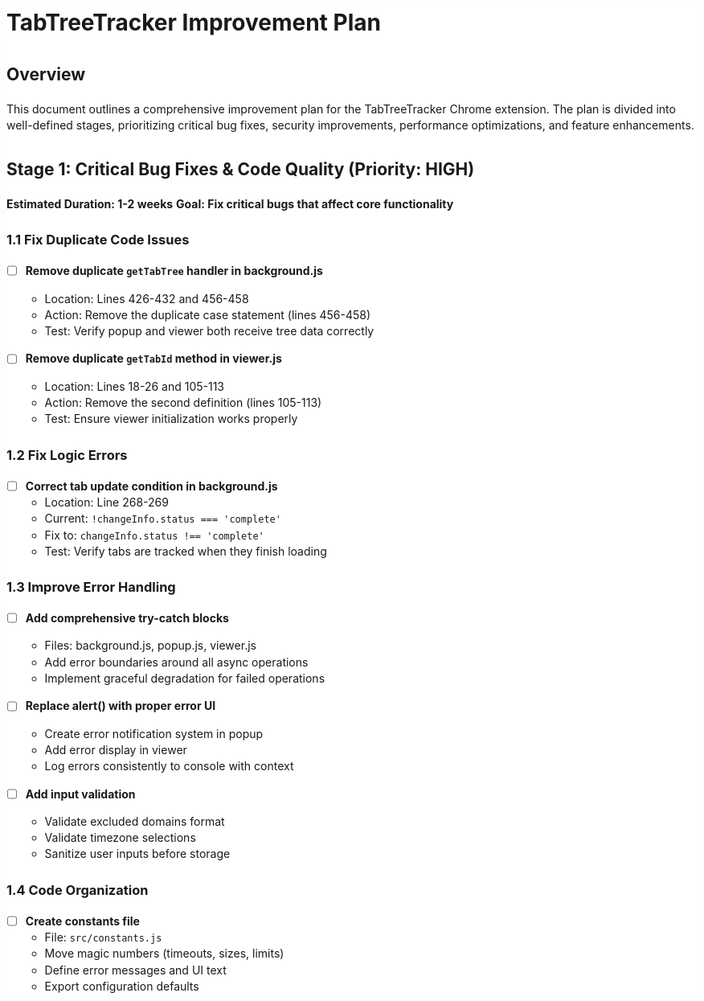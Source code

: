 # TabTreeTracker Improvement Plan

## Overview

This document outlines a comprehensive improvement plan for the TabTreeTracker Chrome extension. The plan is divided into well-defined stages, prioritizing critical bug fixes, security improvements, performance optimizations, and feature enhancements.

## Stage 1: Critical Bug Fixes & Code Quality (Priority: HIGH)
**Estimated Duration: 1-2 weeks**
**Goal: Fix critical bugs that affect core functionality**

### 1.1 Fix Duplicate Code Issues
- [ ] **Remove duplicate `getTabTree` handler in background.js**
  - Location: Lines 426-432 and 456-458
  - Action: Remove the duplicate case statement (lines 456-458)
  - Test: Verify popup and viewer both receive tree data correctly

- [ ] **Remove duplicate `getTabId` method in viewer.js**
  - Location: Lines 18-26 and 105-113
  - Action: Remove the second definition (lines 105-113)
  - Test: Ensure viewer initialization works properly

### 1.2 Fix Logic Errors
- [ ] **Correct tab update condition in background.js**
  - Location: Line 268-269
  - Current: `!changeInfo.status === 'complete'`
  - Fix to: `changeInfo.status !== 'complete'`
  - Test: Verify tabs are tracked when they finish loading

### 1.3 Improve Error Handling
- [ ] **Add comprehensive try-catch blocks**
  - Files: background.js, popup.js, viewer.js
  - Add error boundaries around all async operations
  - Implement graceful degradation for failed operations

- [ ] **Replace alert() with proper error UI**
  - Create error notification system in popup
  - Add error display in viewer
  - Log errors consistently to console with context

- [ ] **Add input validation**
  - Validate excluded domains format
  - Validate timezone selections
  - Sanitize user inputs before storage

### 1.4 Code Organization
- [ ] **Create constants file**
  - File: `src/constants.js`
  - Move magic numbers (timeouts, sizes, limits)
  - Define error messages and UI text
  - Export configuration defaults
